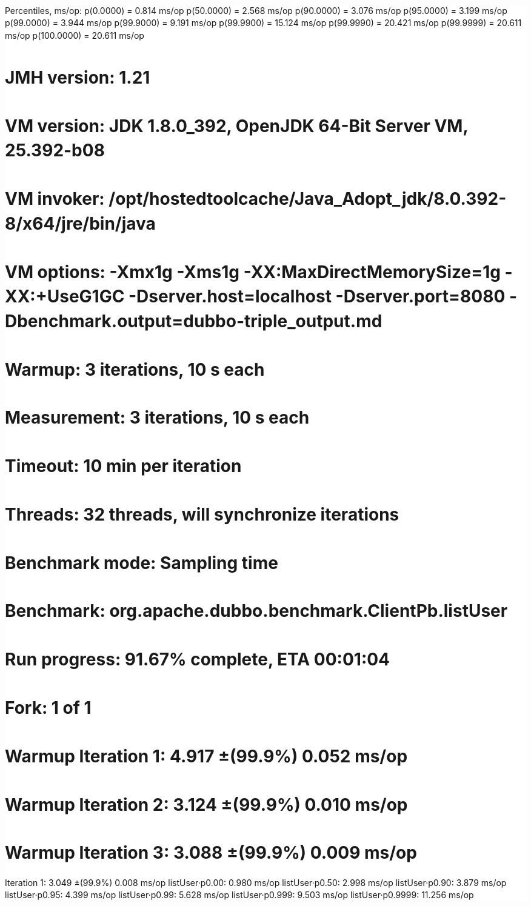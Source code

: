   Percentiles, ms/op:
      p(0.0000) =      0.814 ms/op
     p(50.0000) =      2.568 ms/op
     p(90.0000) =      3.076 ms/op
     p(95.0000) =      3.199 ms/op
     p(99.0000) =      3.944 ms/op
     p(99.9000) =      9.191 ms/op
     p(99.9900) =     15.124 ms/op
     p(99.9990) =     20.421 ms/op
     p(99.9999) =     20.611 ms/op
    p(100.0000) =     20.611 ms/op


# JMH version: 1.21
# VM version: JDK 1.8.0_392, OpenJDK 64-Bit Server VM, 25.392-b08
# VM invoker: /opt/hostedtoolcache/Java_Adopt_jdk/8.0.392-8/x64/jre/bin/java
# VM options: -Xmx1g -Xms1g -XX:MaxDirectMemorySize=1g -XX:+UseG1GC -Dserver.host=localhost -Dserver.port=8080 -Dbenchmark.output=dubbo-triple_output.md
# Warmup: 3 iterations, 10 s each
# Measurement: 3 iterations, 10 s each
# Timeout: 10 min per iteration
# Threads: 32 threads, will synchronize iterations
# Benchmark mode: Sampling time
# Benchmark: org.apache.dubbo.benchmark.ClientPb.listUser

# Run progress: 91.67% complete, ETA 00:01:04
# Fork: 1 of 1
# Warmup Iteration   1: 4.917 ±(99.9%) 0.052 ms/op
# Warmup Iteration   2: 3.124 ±(99.9%) 0.010 ms/op
# Warmup Iteration   3: 3.088 ±(99.9%) 0.009 ms/op
Iteration   1: 3.049 ±(99.9%) 0.008 ms/op
                 listUser·p0.00:   0.980 ms/op
                 listUser·p0.50:   2.998 ms/op
                 listUser·p0.90:   3.879 ms/op
                 listUser·p0.95:   4.399 ms/op
                 listUser·p0.99:   5.628 ms/op
                 listUser·p0.999:  9.503 ms/op
                 listUser·p0.9999: 11.256 ms/op